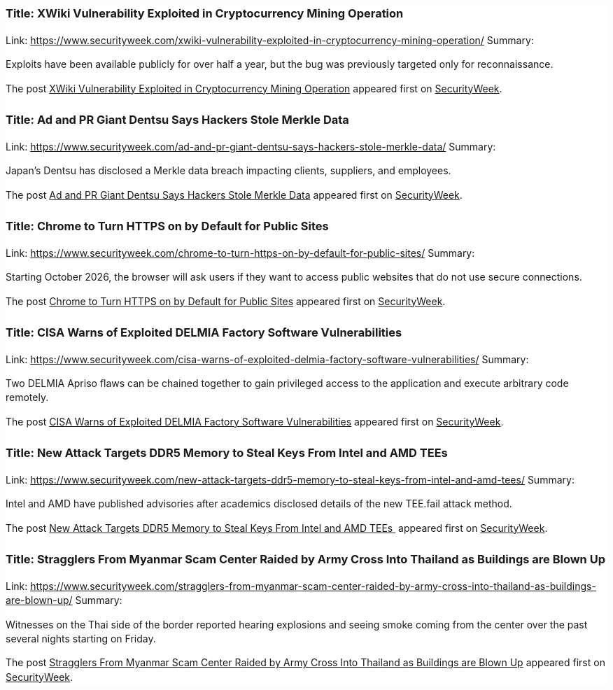 ### Title: XWiki Vulnerability Exploited in Cryptocurrency Mining Operation
Link: https://www.securityweek.com/xwiki-vulnerability-exploited-in-cryptocurrency-mining-operation/
Summary: <p>Exploits have been available publicly for over half a year, but the bug was previously targeted only for reconnaissance.</p>
<p>The post <a href="https://www.securityweek.com/xwiki-vulnerability-exploited-in-cryptocurrency-mining-operation/">XWiki Vulnerability Exploited in Cryptocurrency Mining Operation</a> appeared first on <a href="https://www.securityweek.com">SecurityWeek</a>.</p>

### Title: Ad and PR Giant Dentsu Says Hackers Stole Merkle Data
Link: https://www.securityweek.com/ad-and-pr-giant-dentsu-says-hackers-stole-merkle-data/
Summary: <p>Japan’s Dentsu has disclosed a Merkle data breach impacting clients, suppliers, and employees.</p>
<p>The post <a href="https://www.securityweek.com/ad-and-pr-giant-dentsu-says-hackers-stole-merkle-data/">Ad and PR Giant Dentsu Says Hackers Stole Merkle Data</a> appeared first on <a href="https://www.securityweek.com">SecurityWeek</a>.</p>

### Title: Chrome to Turn HTTPS on by Default for Public Sites
Link: https://www.securityweek.com/chrome-to-turn-https-on-by-default-for-public-sites/
Summary: <p>Starting October 2026, the browser will ask users if they want to access public websites that do not use secure connections.</p>
<p>The post <a href="https://www.securityweek.com/chrome-to-turn-https-on-by-default-for-public-sites/">Chrome to Turn HTTPS on by Default for Public Sites</a> appeared first on <a href="https://www.securityweek.com">SecurityWeek</a>.</p>

### Title: CISA Warns of Exploited DELMIA Factory Software Vulnerabilities
Link: https://www.securityweek.com/cisa-warns-of-exploited-delmia-factory-software-vulnerabilities/
Summary: <p>Two DELMIA Apriso flaws can be chained together to gain privileged access to the application and execute arbitrary code remotely.</p>
<p>The post <a href="https://www.securityweek.com/cisa-warns-of-exploited-delmia-factory-software-vulnerabilities/">CISA Warns of Exploited DELMIA Factory Software Vulnerabilities</a> appeared first on <a href="https://www.securityweek.com">SecurityWeek</a>.</p>

### Title: New Attack Targets DDR5 Memory to Steal Keys From Intel and AMD TEEs
Link: https://www.securityweek.com/new-attack-targets-ddr5-memory-to-steal-keys-from-intel-and-amd-tees/
Summary: <p>Intel and AMD have published advisories after academics disclosed details of the new TEE.fail attack method.</p>
<p>The post <a href="https://www.securityweek.com/new-attack-targets-ddr5-memory-to-steal-keys-from-intel-and-amd-tees/">New Attack Targets DDR5 Memory to Steal Keys From Intel and AMD TEEs </a> appeared first on <a href="https://www.securityweek.com">SecurityWeek</a>.</p>

### Title: Stragglers From Myanmar Scam Center Raided by Army Cross Into Thailand as Buildings are Blown Up
Link: https://www.securityweek.com/stragglers-from-myanmar-scam-center-raided-by-army-cross-into-thailand-as-buildings-are-blown-up/
Summary: <p>Witnesses on the Thai side of the border reported hearing explosions and seeing smoke coming from the center over the past several nights starting on Friday.</p>
<p>The post <a href="https://www.securityweek.com/stragglers-from-myanmar-scam-center-raided-by-army-cross-into-thailand-as-buildings-are-blown-up/">Stragglers From Myanmar Scam Center Raided by Army Cross Into Thailand as Buildings are Blown Up</a> appeared first on <a href="https://www.securityweek.com">SecurityWeek</a>.</p>
